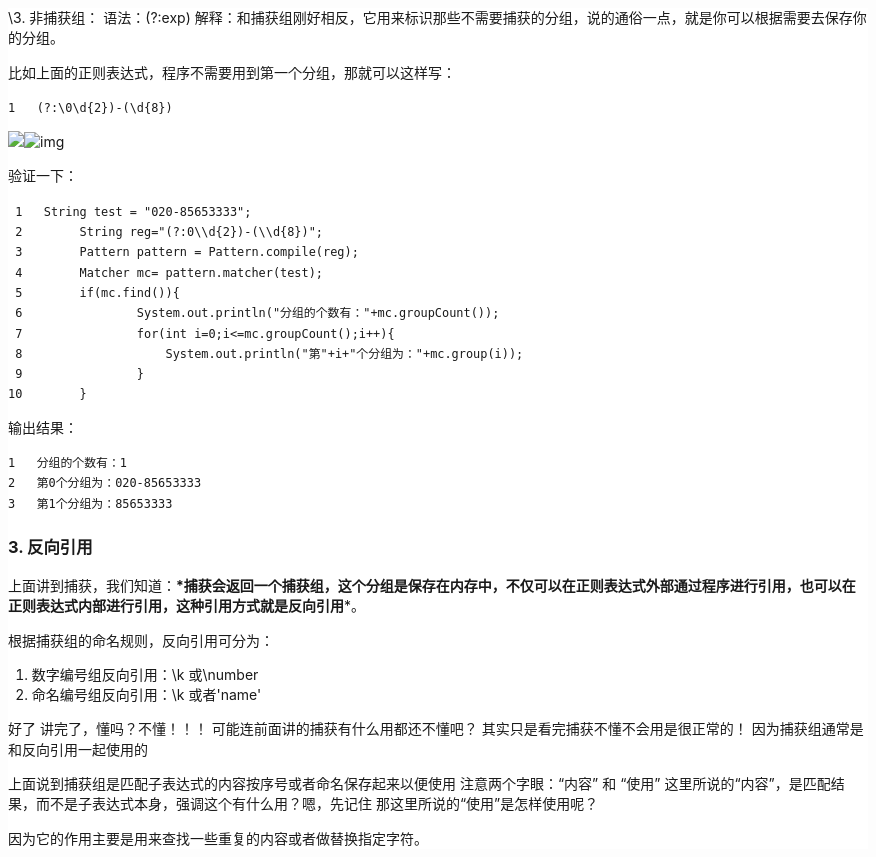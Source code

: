 \3. 非捕获组：
语法：(?:exp)
解释：和捕获组刚好相反，它用来标识那些不需要捕获的分组，说的通俗一点，就是你可以根据需要去保存你的分组。

比如上面的正则表达式，程序不需要用到第一个分组，那就可以这样写：

```
1   (?:\0\d{2})-(\d{8})
```

<img src="https://pic2.zhimg.com/50/v2-a875e9e70cd3bfc4457fece7e947edb9_hd.jpg?source=1940ef5c" data-caption="" data-size="normal" data-rawwidth="610" data-rawheight="117" data-default-watermark-src="https://pic4.zhimg.com/50/v2-8b39142eaa396a91feacfa25ccf36007_hd.jpg?source=1940ef5c" class="origin_image zh-lightbox-thumb" width="610" data-original="https://pic4.zhimg.com/v2-a875e9e70cd3bfc4457fece7e947edb9_r.jpg?source=1940ef5c"/>![img](https://pic2.zhimg.com/80/v2-a875e9e70cd3bfc4457fece7e947edb9_1440w.jpg?source=1940ef5c)

验证一下：

```
 1   String test = "020-85653333";
 2        String reg="(?:0\\d{2})-(\\d{8})";
 3        Pattern pattern = Pattern.compile(reg);
 4        Matcher mc= pattern.matcher(test);
 5        if(mc.find()){
 6                System.out.println("分组的个数有："+mc.groupCount());
 7                for(int i=0;i<=mc.groupCount();i++){
 8                    System.out.println("第"+i+"个分组为："+mc.group(i));
 9                }
10        }
```

输出结果：

```
1   分组的个数有：1
2   第0个分组为：020-85653333
3   第1个分组为：85653333
```

### **3. 反向引用**

上面讲到捕获，我们知道：**\*捕获会返回一个捕获组，这个分组是保存在内存中，不仅可以在正则表达式外部通过程序进行引用，也可以在正则表达式内部进行引用，这种引用方式就是反向引用***。

根据捕获组的命名规则，反向引用可分为：

1. 数字编号组反向引用：\k
   或\number
2. 命名编号组反向引用：\k
   或者\'name'

好了 讲完了，懂吗？不懂！！！
可能连前面讲的捕获有什么用都还不懂吧？
其实只是看完捕获不懂不会用是很正常的！
因为捕获组通常是和反向引用一起使用的

上面说到捕获组是匹配子表达式的内容按序号或者命名保存起来以便使用
注意两个字眼：“内容” 和 “使用”
这里所说的“内容”，是匹配结果，而不是子表达式本身，强调这个有什么用？嗯，先记住
那这里所说的“使用”是怎样使用呢？

因为它的作用主要是用来查找一些重复的内容或者做替换指定字符。
